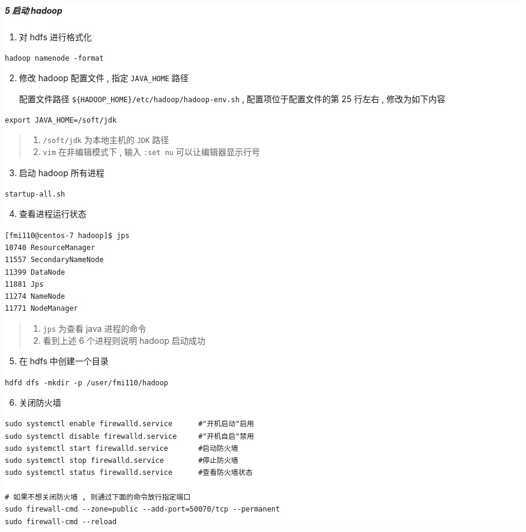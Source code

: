 ##### 5 启动 hadoop

1. 对 hdfs 进行格式化

```Sh
hadoop namenode -format
```

2. 修改 hadoop 配置文件 , 指定 `JAVA_HOME` 路径

   配置文件路径 `${HADOOP_HOME}/etc/hadoop/hadoop-env.sh`  ,  配置项位于配置文件的第 25 行左右 , 修改为如下内容

```Sh
export JAVA_HOME=/soft/jdk
```

> 1. `/soft/jdk` 为本地主机的 `JDK` 路径
> 2. `vim` 在非编辑模式下 , 输入 `:set nu`  可以让编辑器显示行号

3. 启动 hadoop 所有进程

```Sh
startup-all.sh
```

4. 查看进程运行状态

```Sh
[fmi110@centos-7 hadoop]$ jps
10740 ResourceManager
11557 SecondaryNameNode
11399 DataNode
11881 Jps
11274 NameNode
11771 NodeManager
```

> 1. `jps`  为查看 java 进程的命令
> 2. 看到上述 6 个进程则说明 hadoop 启动成功

5. 在 hdfs 中创建一个目录

```Sh
hdfd dfs -mkdir -p /user/fmi110/hadoop
```

6. 关闭防火墙

```Sh
sudo systemctl enable firewalld.service	     #"开机启动"启用
sudo systemctl disable firewalld.service	 #"开机自启"禁用
sudo systemctl start firewalld.service		 #启动防火墙
sudo systemctl stop firewalld.service		 #停止防火墙
sudo systemctl status firewalld.service	  	 #查看防火墙状态

# 如果不想关闭防火墙 , 则通过下面的命令放行指定端口
sudo firewall-cmd --zone=public --add-port=50070/tcp --permanent
sudo firewall-cmd --reload
```
